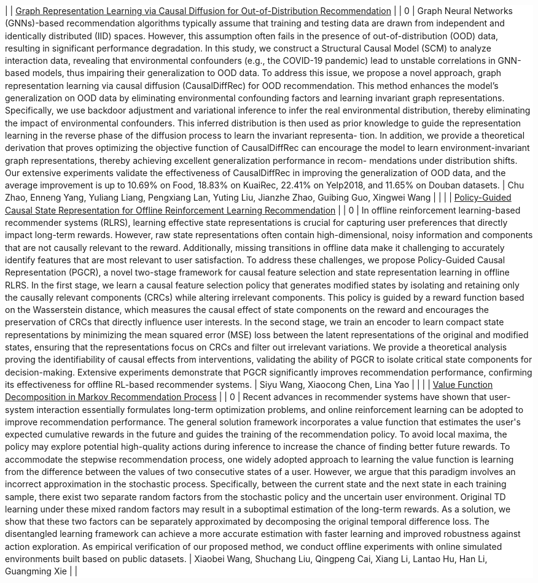 |  |  [Graph Representation Learning via Causal Diffusion for Out-of-Distribution Recommendation](https://doi.org/10.1145/3696410.3714849) |  | 0 | Graph Neural Networks (GNNs)-based recommendation algorithms typically assume that training and testing data are drawn from independent and identically distributed (IID) spaces. However, this assumption often fails in the presence of out-of-distribution (OOD) data, resulting in significant performance degradation. In this study, we construct a Structural Causal Model (SCM) to analyze interaction data, revealing that environmental confounders (e.g., the COVID-19 pandemic) lead to unstable correlations in GNN-based models, thus impairing their generalization to OOD data. To address this issue, we propose a novel approach, graph representation learning via causal diffusion (CausalDiffRec) for OOD recommendation. This method enhances the model’s generalization on OOD data by eliminating environmental confounding factors and learning invariant graph representations. Specifically, we use backdoor adjustment and variational inference to infer the real environmental distribution, thereby eliminating the impact of environmental confounders. This inferred distribution is then used as prior knowledge to guide the representation learning in the reverse phase of the diffusion process to learn the invariant representa- tion. In addition, we provide a theoretical derivation that proves optimizing the objective function of CausalDiffRec can encourage the model to learn environment-invariant graph representations, thereby achieving excellent generalization performance in recom- mendations under distribution shifts. Our extensive experiments validate the effectiveness of CausalDiffRec in improving the generalization of OOD data, and the average improvement is up to 10.69% on Food, 18.83% on KuaiRec, 22.41% on Yelp2018, and 11.65% on Douban datasets. | Chu Zhao, Enneng Yang, Yuliang Liang, Pengxiang Lan, Yuting Liu, Jianzhe Zhao, Guibing Guo, Xingwei Wang |  |
|  |  [Policy-Guided Causal State Representation for Offline Reinforcement Learning Recommendation](https://doi.org/10.1145/3696410.3714562) |  | 0 | In offline reinforcement learning-based recommender systems (RLRS), learning effective state representations is crucial for capturing user preferences that directly impact long-term rewards. However, raw state representations often contain high-dimensional, noisy information and components that are not causally relevant to the reward. Additionally, missing transitions in offline data make it challenging to accurately identify features that are most relevant to user satisfaction. To address these challenges, we propose Policy-Guided Causal Representation (PGCR), a novel two-stage framework for causal feature selection and state representation learning in offline RLRS. In the first stage, we learn a causal feature selection policy that generates modified states by isolating and retaining only the causally relevant components (CRCs) while altering irrelevant components. This policy is guided by a reward function based on the Wasserstein distance, which measures the causal effect of state components on the reward and encourages the preservation of CRCs that directly influence user interests. In the second stage, we train an encoder to learn compact state representations by minimizing the mean squared error (MSE) loss between the latent representations of the original and modified states, ensuring that the representations focus on CRCs and filter out irrelevant variations. We provide a theoretical analysis proving the identifiability of causal effects from interventions, validating the ability of PGCR to isolate critical state components for decision-making. Extensive experiments demonstrate that PGCR significantly improves recommendation performance, confirming its effectiveness for offline RL-based recommender systems. | Siyu Wang, Xiaocong Chen, Lina Yao |  |
|  |  [Value Function Decomposition in Markov Recommendation Process](https://doi.org/10.1145/3696410.3714807) |  | 0 | Recent advances in recommender systems have shown that user-system interaction essentially formulates long-term optimization problems, and online reinforcement learning can be adopted to improve recommendation performance. The general solution framework incorporates a value function that estimates the user's expected cumulative rewards in the future and guides the training of the recommendation policy. To avoid local maxima, the policy may explore potential high-quality actions during inference to increase the chance of finding better future rewards. To accommodate the stepwise recommendation process, one widely adopted approach to learning the value function is learning from the difference between the values of two consecutive states of a user. However, we argue that this paradigm involves an incorrect approximation in the stochastic process. Specifically, between the current state and the next state in each training sample, there exist two separate random factors from the stochastic policy and the uncertain user environment. Original TD learning under these mixed random factors may result in a suboptimal estimation of the long-term rewards. As a solution, we show that these two factors can be separately approximated by decomposing the original temporal difference loss. The disentangled learning framework can achieve a more accurate estimation with faster learning and improved robustness against action exploration. As empirical verification of our proposed method, we conduct offline experiments with online simulated environments built based on public datasets. | Xiaobei Wang, Shuchang Liu, Qingpeng Cai, Xiang Li, Lantao Hu, Han Li, Guangming Xie |  |